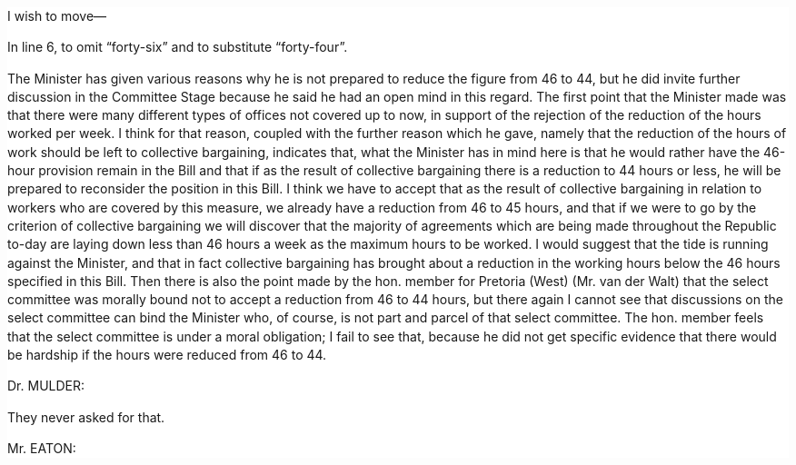 <p>I wish to move&#x2014;</p>

<block name="quote">In line 6, to omit &#x201C;forty-six&#x201D; and to substitute &#x201C;forty-four&#x201D;.</block>

<p>The Minister has given various reasons why he is not prepared to reduce the figure from 46 to 44, but he did invite further discussion in the Committee Stage because he said he had an open mind in this regard. The first point that the Minister made was that there were many different types of offices not covered up to now, in support of the rejection of the reduction of the hours worked per week. I think for that reason, coupled with the further reason which he gave, namely that the reduction of the hours of work should be left to collective bargaining, indicates that, what the Minister has in mind here is that he would rather have the 46-hour provision remain in the Bill and that if as the result of collective bargaining there is a reduction to 44 hours or less, he will be prepared to reconsider the position in this Bill. I think we have to accept that as the result of collective bargaining in relation to workers who are covered by this measure, we already have a reduction from 46 to 45 hours, and that if we were to go by the criterion of collective bargaining we will discover that the majority of agreements which are being made throughout the Republic to-day are laying down less than 46 hours a week as the maximum hours to be worked. I would suggest that the tide is running against the Minister, and that in fact collective bargaining has brought about a reduction in the working hours below the 46 hours specified in this Bill. Then there is also the point made by the hon. member for Pretoria (West) (Mr. van der Walt) that the select committee was morally bound not to accept a reduction from 46 to 44 hours, but there again I cannot see that discussions on the select committee can bind the Minister who, of course, is not part and parcel of that select committee. The hon. member feels that the select committee is under a moral obligation; I fail to see that, because he did not get specific evidence that there would be hardship if the hours were reduced from 46 to 44.</p>

</speech>

<speech by="#mulder">

<from>Dr. <person refersTo="hansard_za">MULDER</person>:</from>

<p>They never asked for that.</p>

</speech>

<speech by="#eaton">

<from>Mr. <person refersTo="hansard_za">EATON</person>:</from>
